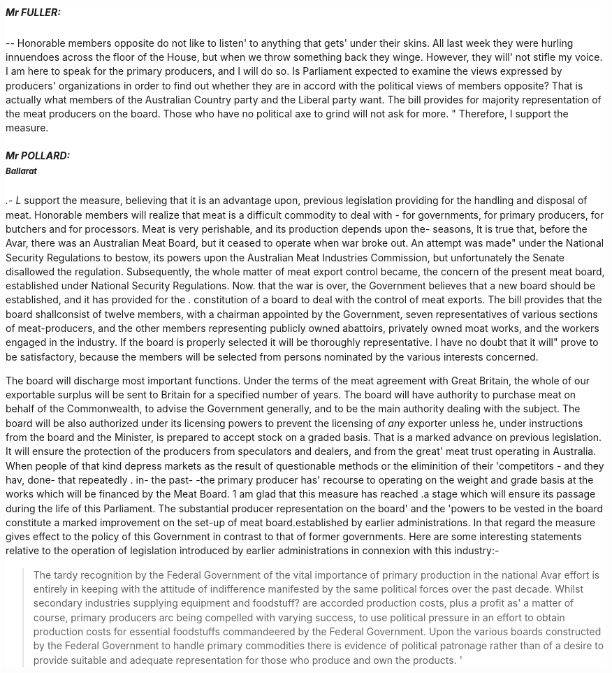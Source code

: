 ##### Mr FULLER:

-- Honorable members opposite do not like to listen' to anything that gets' under their skins. All last week they were hurling innuendoes across  the floor of the House, but when we  throw something back they  winge.  However, they will' not stifle my voice. I am here to speak for the primary producers, and I will do so. Is Parliament expected to examine the views expressed by producers' organizations in order to find out whether they are in accord with the political views of members opposite? That is actually what members of the Australian Country party and the Liberal party want. The bill provides for majority representation of the meat producers on the board. Those who have no political axe to grind will not ask for more. " Therefore, I support the measure. 

##### Mr POLLARD:<br><small class="text-muted">Ballarat</small>


 *.- L* support  the measure, believing that it is an advantage upon, previous legislation providing for the handling and disposal of meat. Honorable members will realize that meat is a difficult commodity to deal with - for governments, for primary producers, for butchers and for processors. Meat is very perishable, and its production depends upon the- seasons, lt is true that, before the Avar, there was an Australian Meat Board, but it ceased to operate when war broke out. An attempt was made" under the National Security Regulations to bestow, its powers upon the Australian Meat Industries Commission, but unfortunately the Senate disallowed the regulation. Subsequently, the whole matter of meat export control became, the concern of the present meat board, established under National Security Regulations. Now. that the war is over, the Government believes that a new board should be established, and it has provided for the . constitution of a board to deal with the control of meat exports. The bill provides that the board shallconsist of twelve members, with a chairman appointed by the Government, seven representatives of various sections of meat-producers, and the other members representing publicly owned abattoirs, privately owned moat works, and the workers engaged in the industry. If the board is properly selected it will be thoroughly representative. I have no doubt that it will" prove to be satisfactory, because the members will be selected from persons nominated by the various interests concerned. 

The board will discharge most important functions. Under the terms of the meat agreement with Great Britain, the whole of our exportable surplus will be sent to Britain for a specified number of years. The board will have authority to purchase meat on behalf of the Commonwealth, to advise the  Government generally, and to be the main authority dealing with the subject. The board will be also authorized under its licensing powers to prevent the licensing of  *any*  exporter unless he, under instructions from the board and the Minister, is prepared to accept stock on a graded basis. That is a marked advance on previous legislation. It will ensure the protection of the producers from speculators and dealers, and from the great' meat trust operating in Australia. When people of that kind depress markets as the result of questionable methods or the  eliminition  of their 'competitors - and they hav, done- that repeatedly  . in- the past-  -the  primary producer has' recourse to operating on the weight and grade basis at the works which will be financed by the Meat Board. 1 am glad that this measure has reached .a stage which will ensure its passage during the life of this Parliament. The substantial producer representation on the board' and the 'powers to be vested in the board constitute a marked improvement on the set-up of meat board.established by earlier administrations. In that regard the measure gives effect to the policy of this Government in contrast to that of former governments. Here are some interesting statements relative to the operation of legislation introduced by earlier administrations in connexion with this industry:- 

  >The tardy recognition by the Federal Government of the vital importance of primary production in the national  Avar  effort is entirely in keeping with the attitude of indifference manifested by the same political forces over the past decade. Whilst secondary industries supplying equipment and foodstuff? are accorded production costs, plus a profit as' a matter of course, primary producers arc being compelled with varying success, to use political pressure in an effort to obtain production costs for essential foodstuffs commandeered by the Federal Government. Upon the various boards constructed by the Federal Government to handle primary commodities there is evidence of political patronage rather than of a desire to provide suitable and adequate representation for those who produce and own the products. ' 
  >